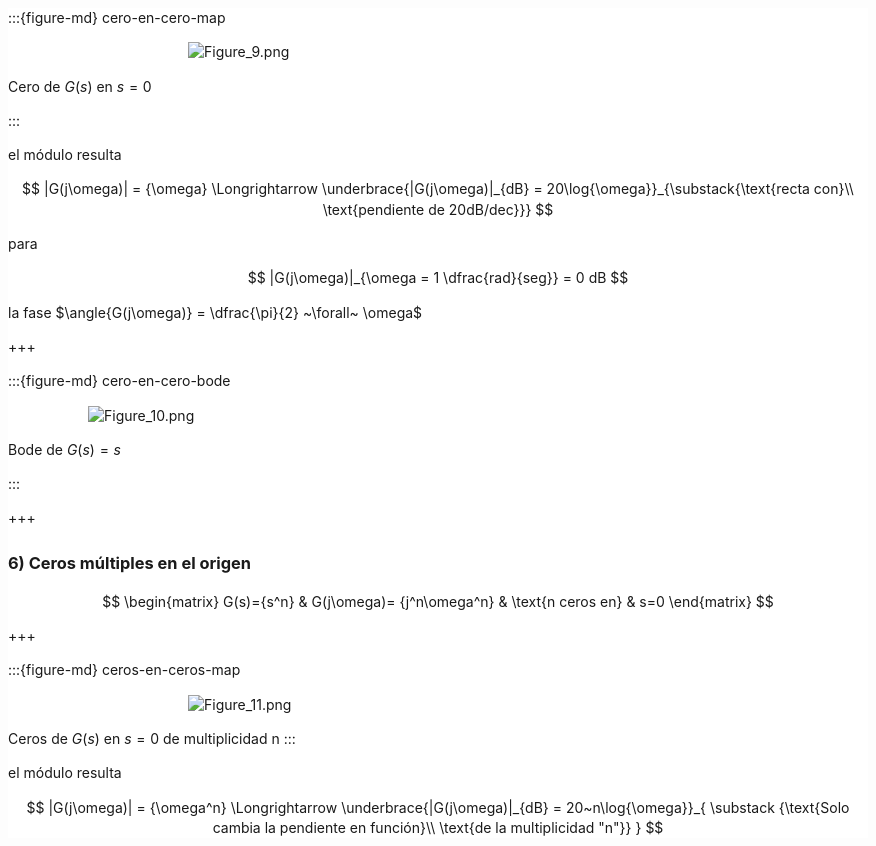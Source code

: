 :::{figure-md} cero-en-cero-map

<img style="display:block; margin-left: auto; margin-right: auto;" src="Figure_9.png" width="500" alt="Figure_9.png">

Cero de $G(s)$ en $s=0$

:::

el módulo resulta

$$
|G(j\omega)| = {\omega} \Longrightarrow \underbrace{|G(j\omega)|_{dB} = 20\log{\omega}}_{\substack{\text{recta con}\\ \text{pendiente de 20dB/dec}}}
$$

para

$$
|G(j\omega)|_{\omega = 1 \dfrac{rad}{seg}} = 0 dB
$$

la fase $\angle{G(j\omega)} = \dfrac{\pi}{2} ~\forall~ \omega$

+++

:::{figure-md} cero-en-cero-bode

<img style="display:block; margin-left: auto; margin-right: auto;" src="Figure_10.png" width="700" alt="Figure_10.png">

Bode de $G(s)={s}$

:::

+++

### 6) Ceros múltiples en el origen

$$
\begin{matrix}
G(s)={s^n} & G(j\omega)= {j^n\omega^n} & \text{n ceros en} & s=0
\end{matrix}
$$

+++

:::{figure-md} ceros-en-ceros-map

<img style="display:block; margin-left: auto; margin-right: auto;" src="Figure_11.png" width="500" alt="Figure_11.png">

Ceros de $G(s)$ en $s=0$ de multiplicidad n
:::

el módulo resulta

$$
|G(j\omega)| = {\omega^n} \Longrightarrow \underbrace{|G(j\omega)|_{dB} = 20~n\log{\omega}}_{
\substack
{\text{Solo cambia la pendiente en función}\\
\text{de la multiplicidad "n"}}
}
$$
